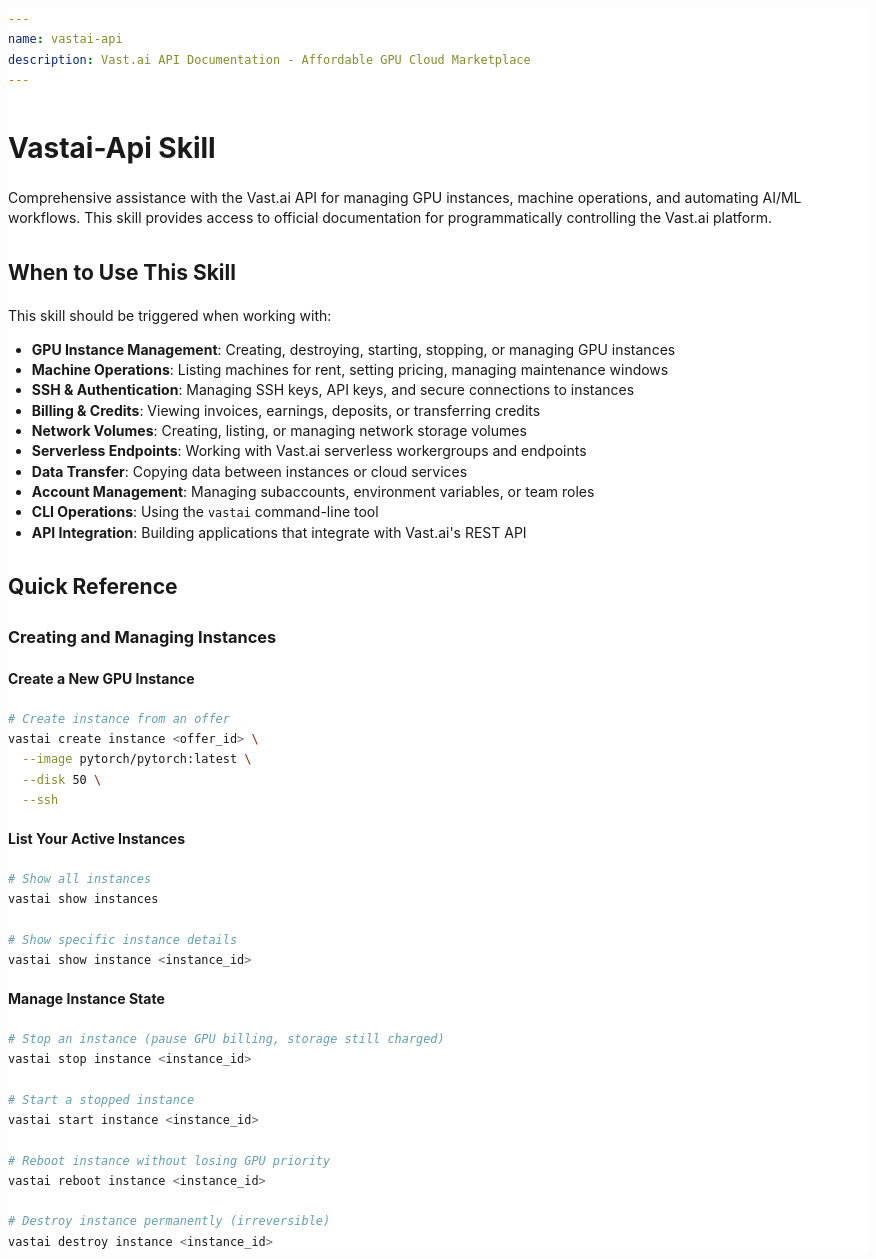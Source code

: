 ```yaml
---
name: vastai-api
description: Vast.ai API Documentation - Affordable GPU Cloud Marketplace
---
```


# Vastai-Api Skill

Comprehensive assistance with the Vast.ai API for managing GPU instances, machine operations, and automating AI/ML workflows. This skill provides access to official documentation for programmatically controlling the Vast.ai platform.

## When to Use This Skill

This skill should be triggered when working with:
- **GPU Instance Management**: Creating, destroying, starting, stopping, or managing GPU instances
- **Machine Operations**: Listing machines for rent, setting pricing, managing maintenance windows
- **SSH & Authentication**: Managing SSH keys, API keys, and secure connections to instances
- **Billing & Credits**: Viewing invoices, earnings, deposits, or transferring credits
- **Network Volumes**: Creating, listing, or managing network storage volumes
- **Serverless Endpoints**: Working with Vast.ai serverless workergroups and endpoints
- **Data Transfer**: Copying data between instances or cloud services
- **Account Management**: Managing subaccounts, environment variables, or team roles
- **CLI Operations**: Using the `vastai` command-line tool
- **API Integration**: Building applications that integrate with Vast.ai's REST API

## Quick Reference

### Creating and Managing Instances

#### Create a New GPU Instance
```bash
# Create instance from an offer
vastai create instance <offer_id> \
  --image pytorch/pytorch:latest \
  --disk 50 \
  --ssh
```

#### List Your Active Instances
```bash
# Show all instances
vastai show instances

# Show specific instance details
vastai show instance <instance_id>
```

#### Manage Instance State
```bash
# Stop an instance (pause GPU billing, storage still charged)
vastai stop instance <instance_id>

# Start a stopped instance
vastai start instance <instance_id>

# Reboot instance without losing GPU priority
vastai reboot instance <instance_id>

# Destroy instance permanently (irreversible)
vastai destroy instance <instance_id>
```
